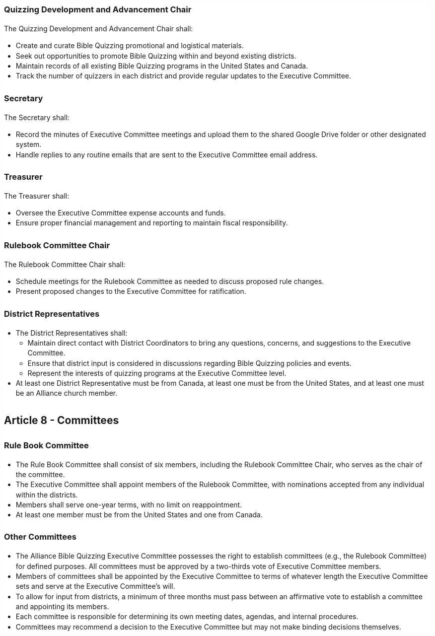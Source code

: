 ### Quizzing Development and Advancement Chair  
The Quizzing Development and Advancement Chair shall:  
- Create and curate Bible Quizzing promotional and logistical materials.  
- Seek out opportunities to promote Bible Quizzing within and beyond existing districts.  
- Maintain records of all existing Bible Quizzing programs in the United States and Canada.  
- Track the number of quizzers in each district and provide regular updates to the Executive Committee.

### Secretary  
The Secretary shall:  
- Record the minutes of Executive Committee meetings and upload them to the shared Google Drive folder or other designated system.  
- Handle replies to any routine emails that are sent to the Executive Committee email address.  

### Treasurer  
The Treasurer shall:  
- Oversee the Executive Committee expense accounts and funds.  
- Ensure proper financial management and reporting to maintain fiscal responsibility.  

### Rulebook Committee Chair  
The Rulebook Committee Chair shall:  
- Schedule meetings for the Rulebook Committee as needed to discuss proposed rule changes.  
- Present proposed changes to the Executive Committee for ratification.  

### District Representatives  
- The District Representatives shall:
  - Maintain direct contact with District Coordinators to bring any questions, concerns, and suggestions to the Executive Committee.
  - Ensure that district input is considered in discussions regarding Bible Quizzing policies and events.
  - Represent the interests of quizzing programs at the Executive Committee level.
- At least one District Representative must be from Canada, at least one must be from the United States, and at least one must be an Alliance church member.  


## Article 8 - Committees

### Rule Book Committee 
- The Rule Book Committee shall consist of six members, including the Rulebook Committee Chair, who serves as the chair of the committee.
- The Executive Committee shall appoint members of the Rulebook Committee, with nominations accepted from any individual within the districts.
- Members shall serve one-year terms, with no limit on reappointment.
- At least one member must be from the United States and one from Canada.  

### Other Committees
- The Alliance Bible Quizzing Executive Committee possesses the right to establish committees (e.g., the Rulebook Committee) for defined purposes. All committees must be approved by a two-thirds vote of Executive Committee members.    
- Members of committees shall be appointed by the Executive Committee to terms of whatever length the Executive Committee sets and serve at the Executive Committee’s will.  
- To allow for input from districts, a minimum of three months must pass between an affirmative vote to establish a committee and appointing its members.  
- Each committee is responsible for determining its own meeting dates, agendas, and internal procedures.  
- Committees may recommend a decision to the Executive Committee but may not make binding decisions themselves.  
